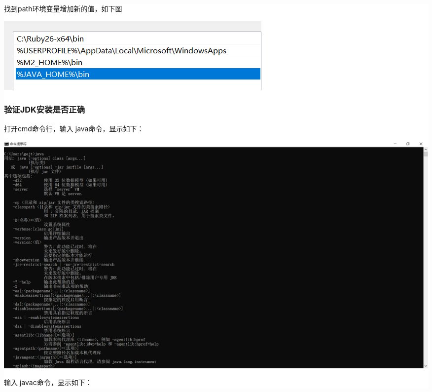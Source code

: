 找到path环境变量增加新的值，如下图

![JAVA_HOME环境变量](/img/java/jdk-env-path.png)

### 验证JDK安装是否正确

打开cmd命令行，输入 java命令，显示如下：

![JAVA_HOME环境变量](/img/java/jdk-cmd-java.png)

输入 javac命令，显示如下：
